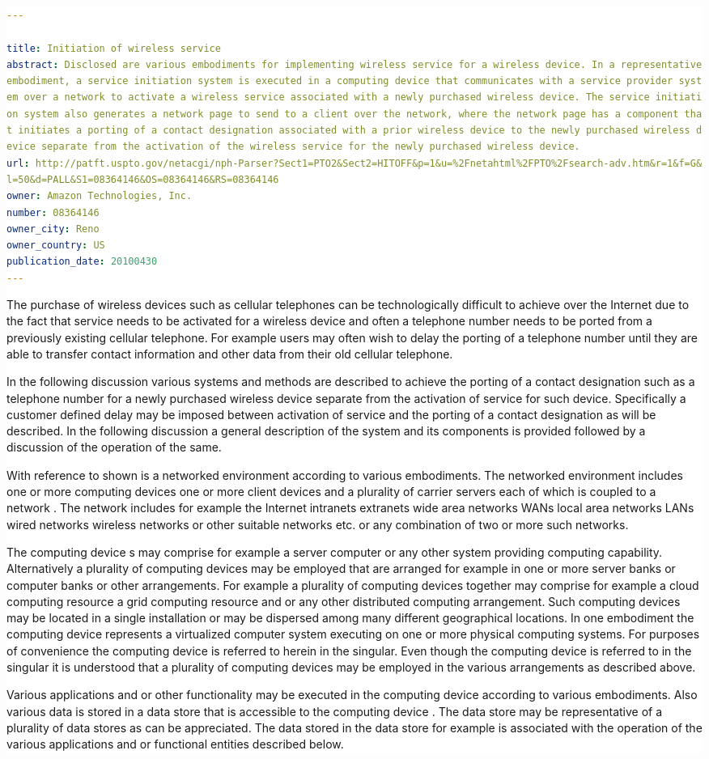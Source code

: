 ```yaml
---

title: Initiation of wireless service
abstract: Disclosed are various embodiments for implementing wireless service for a wireless device. In a representative embodiment, a service initiation system is executed in a computing device that communicates with a service provider system over a network to activate a wireless service associated with a newly purchased wireless device. The service initiation system also generates a network page to send to a client over the network, where the network page has a component that initiates a porting of a contact designation associated with a prior wireless device to the newly purchased wireless device separate from the activation of the wireless service for the newly purchased wireless device.
url: http://patft.uspto.gov/netacgi/nph-Parser?Sect1=PTO2&Sect2=HITOFF&p=1&u=%2Fnetahtml%2FPTO%2Fsearch-adv.htm&r=1&f=G&l=50&d=PALL&S1=08364146&OS=08364146&RS=08364146
owner: Amazon Technologies, Inc.
number: 08364146
owner_city: Reno
owner_country: US
publication_date: 20100430
---
```

The purchase of wireless devices such as cellular telephones can be technologically difficult to achieve over the Internet due to the fact that service needs to be activated for a wireless device and often a telephone number needs to be ported from a previously existing cellular telephone. For example users may often wish to delay the porting of a telephone number until they are able to transfer contact information and other data from their old cellular telephone.

In the following discussion various systems and methods are described to achieve the porting of a contact designation such as a telephone number for a newly purchased wireless device separate from the activation of service for such device. Specifically a customer defined delay may be imposed between activation of service and the porting of a contact designation as will be described. In the following discussion a general description of the system and its components is provided followed by a discussion of the operation of the same.

With reference to shown is a networked environment according to various embodiments. The networked environment includes one or more computing devices one or more client devices and a plurality of carrier servers each of which is coupled to a network . The network includes for example the Internet intranets extranets wide area networks WANs local area networks LANs wired networks wireless networks or other suitable networks etc. or any combination of two or more such networks.

The computing device s may comprise for example a server computer or any other system providing computing capability. Alternatively a plurality of computing devices may be employed that are arranged for example in one or more server banks or computer banks or other arrangements. For example a plurality of computing devices together may comprise for example a cloud computing resource a grid computing resource and or any other distributed computing arrangement. Such computing devices may be located in a single installation or may be dispersed among many different geographical locations. In one embodiment the computing device represents a virtualized computer system executing on one or more physical computing systems. For purposes of convenience the computing device is referred to herein in the singular. Even though the computing device is referred to in the singular it is understood that a plurality of computing devices may be employed in the various arrangements as described above.

Various applications and or other functionality may be executed in the computing device according to various embodiments. Also various data is stored in a data store that is accessible to the computing device . The data store may be representative of a plurality of data stores as can be appreciated. The data stored in the data store for example is associated with the operation of the various applications and or functional entities described below.
